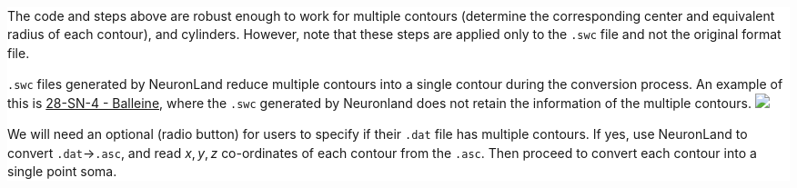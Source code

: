 The code and steps above are robust enough to work for multiple contours (determine the corresponding center and equivalent radius of each contour), and cylinders. However, note that these steps are applied only to the `.swc` file and not the original format file.

`.swc` files generated by NeuronLand reduce multiple contours into a single contour during the conversion process. An example of this is [28-SN-4 - Balleine](http://neuromorpho.org/neuron_info.jsp?neuron_name=28-SN-4), where the `.swc` generated by Neuronland does not retain the information of the multiple contours.
![](https://i.imgur.com/y2rQoil.png)

We will need an optional (radio button) for users to specify if their `.dat` file has multiple contours. If yes, use NeuronLand to convert `.dat`$\rightarrow$`.asc`, and read $x,y,z$ co-ordinates of each contour from the `.asc`. Then proceed to convert each contour into a single point soma.
